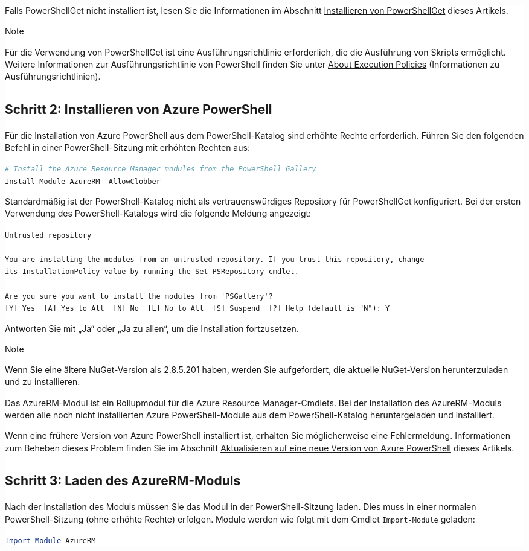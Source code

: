 Falls PowerShellGet nicht installiert ist, lesen Sie die Informationen im Abschnitt [Installieren von PowerShellGet](#how-to-get-powershellget) dieses Artikels.

> [!NOTE]
> Für die Verwendung von PowerShellGet ist eine Ausführungsrichtlinie erforderlich, die die Ausführung von Skripts ermöglicht. Weitere Informationen zur Ausführungsrichtlinie von PowerShell finden Sie unter [About Execution Policies](/powershell/module/microsoft.powershell.core/about/about_execution_policies) (Informationen zu Ausführungsrichtlinien).

## <a name="step-2-install-azure-powershell"></a>Schritt 2: Installieren von Azure PowerShell

Für die Installation von Azure PowerShell aus dem PowerShell-Katalog sind erhöhte Rechte erforderlich. Führen Sie den folgenden Befehl in einer PowerShell-Sitzung mit erhöhten Rechten aus:

```powershell
# Install the Azure Resource Manager modules from the PowerShell Gallery
Install-Module AzureRM -AllowClobber
```

Standardmäßig ist der PowerShell-Katalog nicht als vertrauenswürdiges Repository für PowerShellGet konfiguriert. Bei der ersten Verwendung des PowerShell-Katalogs wird die folgende Meldung angezeigt:

```Output
Untrusted repository

You are installing the modules from an untrusted repository. If you trust this repository, change
its InstallationPolicy value by running the Set-PSRepository cmdlet.

Are you sure you want to install the modules from 'PSGallery'?
[Y] Yes  [A] Yes to All  [N] No  [L] No to All  [S] Suspend  [?] Help (default is "N"): Y
```

Antworten Sie mit „Ja“ oder „Ja zu allen“, um die Installation fortzusetzen.

> [!NOTE]
> Wenn Sie eine ältere NuGet-Version als 2.8.5.201 haben, werden Sie aufgefordert, die aktuelle NuGet-Version herunterzuladen und zu installieren.

Das AzureRM-Modul ist ein Rollupmodul für die Azure Resource Manager-Cmdlets. Bei der Installation des AzureRM-Moduls werden alle noch nicht installierten Azure PowerShell-Module aus dem PowerShell-Katalog heruntergeladen und installiert.

Wenn eine frühere Version von Azure PowerShell installiert ist, erhalten Sie möglicherweise eine Fehlermeldung. Informationen zum Beheben dieses Problem finden Sie im Abschnitt [Aktualisieren auf eine neue Version von Azure PowerShell](#update-azps) dieses Artikels.

## <a name="step-3-load-the-azurerm-module"></a>Schritt 3: Laden des AzureRM-Moduls
Nach der Installation des Moduls müssen Sie das Modul in der PowerShell-Sitzung laden. Dies muss in einer normalen PowerShell-Sitzung (ohne erhöhte Rechte) erfolgen. Module werden wie folgt mit dem Cmdlet `Import-Module` geladen:

```powershell
Import-Module AzureRM
```
